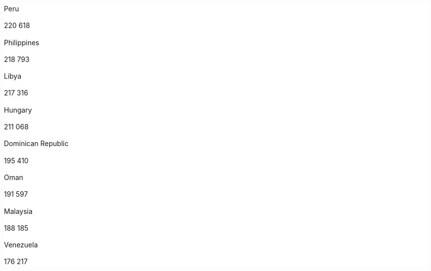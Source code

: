 




Peru


220 618






Philippines


218 793






Libya


217 316






Hungary


211 068






Dominican Republic


195 410






Oman


191 597






Malaysia


188 185






Venezuela


176 217
